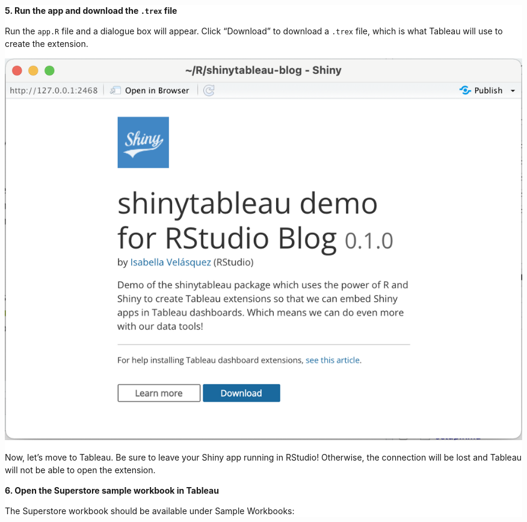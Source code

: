 **5\. Run the app and download the `.trex` file**

Run the `app.R` file and a dialogue box will appear. Click “Download” to download a `.trex` file, which is what Tableau will use to create the extension.

![Dialogue box for the shinytableau extension where you can downlown the .trex file](images/image4.png "image_tooltip")

Now, let’s move to Tableau. Be sure to leave your Shiny app running in RStudio! Otherwise, the connection will be lost and Tableau will not be able to open the extension.

**6\. Open the Superstore sample workbook in Tableau**

The Superstore workbook should be available under Sample Workbooks:
